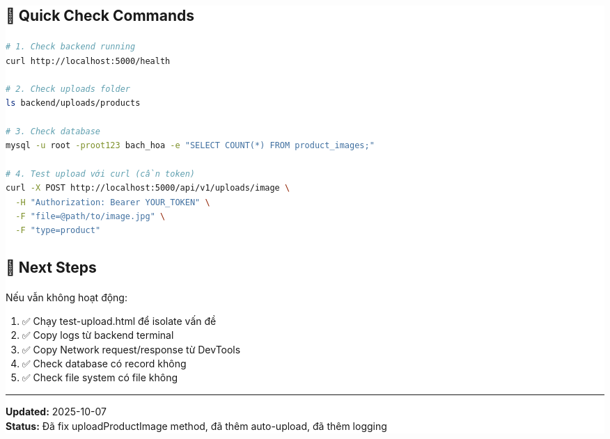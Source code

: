 ## 🎯 Quick Check Commands

```bash
# 1. Check backend running
curl http://localhost:5000/health

# 2. Check uploads folder
ls backend/uploads/products

# 3. Check database
mysql -u root -proot123 bach_hoa -e "SELECT COUNT(*) FROM product_images;"

# 4. Test upload với curl (cần token)
curl -X POST http://localhost:5000/api/v1/uploads/image \
  -H "Authorization: Bearer YOUR_TOKEN" \
  -F "file=@path/to/image.jpg" \
  -F "type=product"
```

## 📝 Next Steps

Nếu vẫn không hoạt động:

1. ✅ Chạy test-upload.html để isolate vấn đề
2. ✅ Copy logs từ backend terminal
3. ✅ Copy Network request/response từ DevTools
4. ✅ Check database có record không
5. ✅ Check file system có file không

---

**Updated:** 2025-10-07  
**Status:** Đã fix uploadProductImage method, đã thêm auto-upload, đã thêm logging
